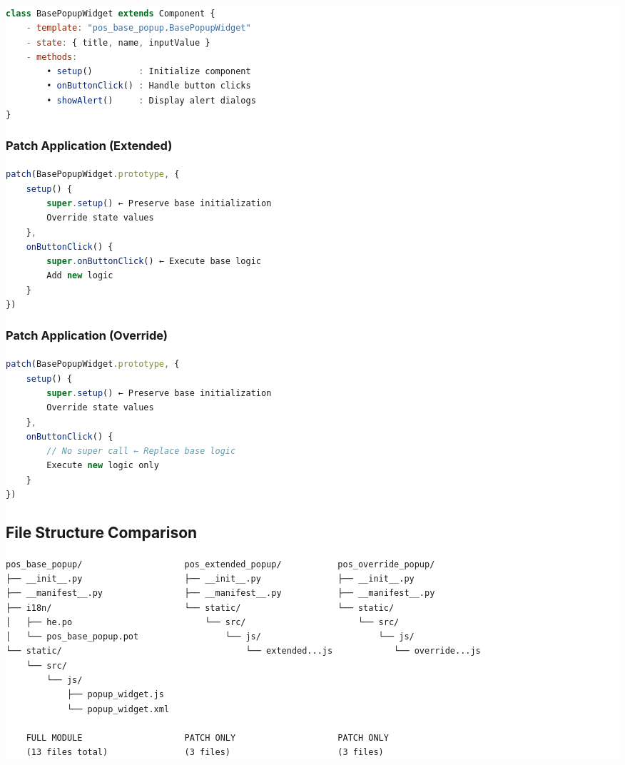 ```javascript
class BasePopupWidget extends Component {
    - template: "pos_base_popup.BasePopupWidget"
    - state: { title, name, inputValue }
    - methods:
        • setup()         : Initialize component
        • onButtonClick() : Handle button clicks
        • showAlert()     : Display alert dialogs
}
```

### Patch Application (Extended)

```javascript
patch(BasePopupWidget.prototype, {
    setup() {
        super.setup() ← Preserve base initialization
        Override state values
    },
    onButtonClick() {
        super.onButtonClick() ← Execute base logic
        Add new logic
    }
})
```

### Patch Application (Override)

```javascript
patch(BasePopupWidget.prototype, {
    setup() {
        super.setup() ← Preserve base initialization
        Override state values
    },
    onButtonClick() {
        // No super call ← Replace base logic
        Execute new logic only
    }
})
```

## File Structure Comparison

```
pos_base_popup/                    pos_extended_popup/           pos_override_popup/
├── __init__.py                    ├── __init__.py               ├── __init__.py
├── __manifest__.py                ├── __manifest__.py           ├── __manifest__.py
├── i18n/                          └── static/                   └── static/
│   ├── he.po                          └── src/                      └── src/
│   └── pos_base_popup.pot                 └── js/                       └── js/
└── static/                                    └── extended...js            └── override...js
    └── src/
        └── js/
            ├── popup_widget.js
            └── popup_widget.xml

    FULL MODULE                    PATCH ONLY                    PATCH ONLY
    (13 files total)               (3 files)                     (3 files)
```
